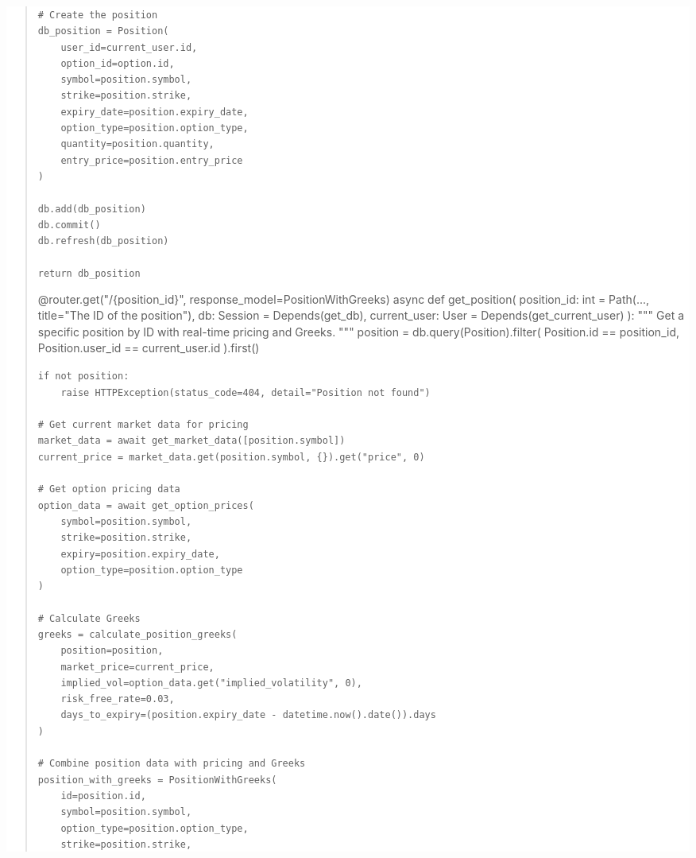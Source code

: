 >     
>     # Create the position
>     db_position = Position(
>         user_id=current_user.id,
>         option_id=option.id,
>         symbol=position.symbol,
>         strike=position.strike,
>         expiry_date=position.expiry_date,
>         option_type=position.option_type,
>         quantity=position.quantity,
>         entry_price=position.entry_price
>     )
>     
>     db.add(db_position)
>     db.commit()
>     db.refresh(db_position)
>     
>     return db_position
> 
> 
> @router.get("/{position_id}", response_model=PositionWithGreeks)
> async def get_position(
>     position_id: int = Path(..., title="The ID of the position"),
>     db: Session = Depends(get_db),
>     current_user: User = Depends(get_current_user)
> ):
>     """
>     Get a specific position by ID with real-time pricing and Greeks.
>     """
>     position = db.query(Position).filter(
>         Position.id == position_id,
>         Position.user_id == current_user.id
>     ).first()
>     
>     if not position:
>         raise HTTPException(status_code=404, detail="Position not found")
>     
>     # Get current market data for pricing
>     market_data = await get_market_data([position.symbol])
>     current_price = market_data.get(position.symbol, {}).get("price", 0)
>     
>     # Get option pricing data
>     option_data = await get_option_prices(
>         symbol=position.symbol,
>         strike=position.strike,
>         expiry=position.expiry_date,
>         option_type=position.option_type
>     )
>     
>     # Calculate Greeks
>     greeks = calculate_position_greeks(
>         position=position,
>         market_price=current_price,
>         implied_vol=option_data.get("implied_volatility", 0),
>         risk_free_rate=0.03,
>         days_to_expiry=(position.expiry_date - datetime.now().date()).days
>     )
>     
>     # Combine position data with pricing and Greeks
>     position_with_greeks = PositionWithGreeks(
>         id=position.id,
>         symbol=position.symbol,
>         option_type=position.option_type,
>         strike=position.strike,